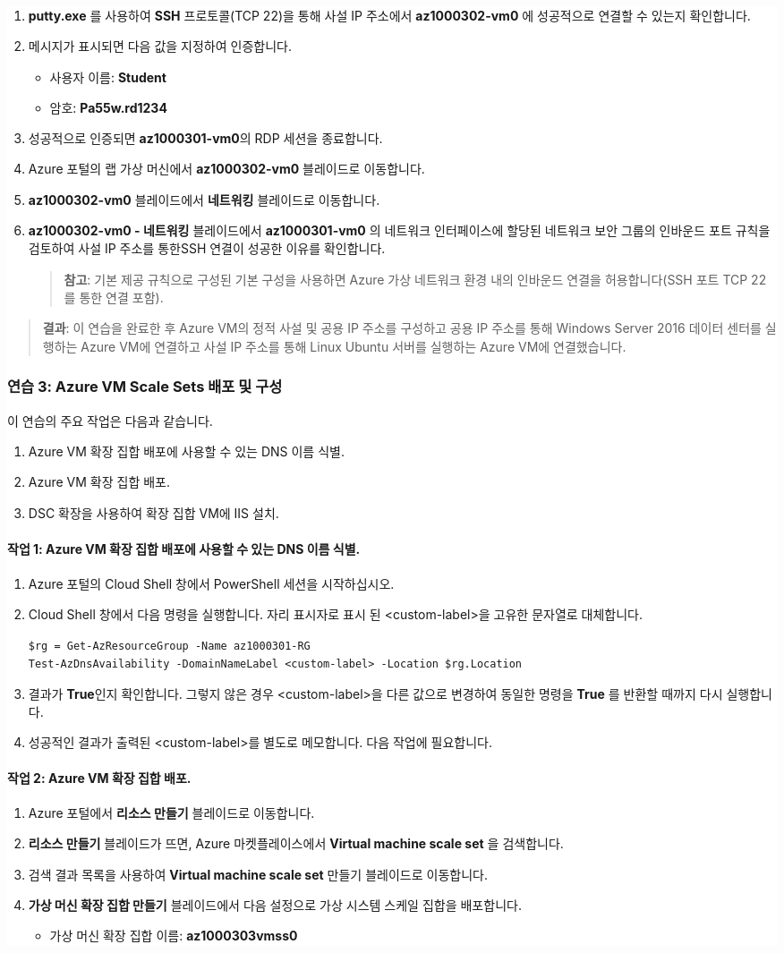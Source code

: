 1. **putty.exe** 를 사용하여 **SSH** 프로토콜(TCP 22)을 통해 사설 IP 주소에서 **az1000302-vm0** 에 성공적으로 연결할 수 있는지 확인합니다.

1. 메시지가 표시되면 다음 값을 지정하여 인증합니다.

    - 사용자 이름: **Student**

    - 암호: **Pa55w.rd1234**

1. 성공적으로 인증되면 **az1000301-vm0**의 RDP 세션을 종료합니다.

1. Azure 포털의 랩 가상 머신에서 **az1000302-vm0** 블레이드로 이동합니다.

1. **az1000302-vm0** 블레이드에서 **네트워킹** 블레이드로 이동합니다.

1. **az1000302-vm0 - 네트워킹** 블레이드에서 **az1000301-vm0** 의 네트워크 인터페이스에 할당된 네트워크 보안 그룹의 인바운드 포트 규칙을 검토하여 사설 IP 주소를 통한SSH 연결이 성공한 이유를 확인합니다.

   > **참고**: 기본 제공 규칙으로 구성된 기본 구성을 사용하면 Azure 가상 네트워크 환경 내의 인바운드 연결을 허용합니다(SSH 포트 TCP 22를 통한 연결 포함).

> **결과**: 이 연습을 완료한 후 Azure VM의 정적 사설 및 공용 IP 주소를 구성하고 공용 IP 주소를 통해 Windows Server 2016 데이터 센터를 실행하는 Azure VM에 연결하고 사설 IP 주소를 통해 Linux Ubuntu 서버를 실행하는 Azure VM에 연결했습니다.


### 연습 3: Azure VM Scale Sets 배포 및 구성

이 연습의 주요 작업은 다음과 같습니다.

1. Azure VM 확장 집합 배포에 사용할 수 있는 DNS 이름 식별.

1. Azure VM 확장 집합 배포.

1. DSC 확장을 사용하여 확장 집합 VM에 IIS 설치.


#### 작업 1: Azure VM 확장 집합 배포에 사용할 수 있는 DNS 이름 식별.

1. Azure 포털의 Cloud Shell 창에서 PowerShell 세션을 시작하십시오. 

1. Cloud Shell 창에서 다음 명령을 실행합니다. 자리 표시자로 표시 된 &lt;custom-label&gt;을 고유한 문자열로 대체합니다.

   ```pwsh
   $rg = Get-AzResourceGroup -Name az1000301-RG
   Test-AzDnsAvailability -DomainNameLabel <custom-label> -Location $rg.Location
   ```

1. 결과가 **True**인지 확인합니다. 그렇지 않은 경우 &lt;custom-label&gt;을 다른 값으로 변경하여 동일한 명령을 **True** 를 반환할 때까지 다시 실행합니다.

1. 성공적인 결과가 출력된 &lt;custom-label&gt;를 별도로 메모합니다. 다음 작업에 필요합니다.


#### 작업 2: Azure VM 확장 집합 배포.

1. Azure 포털에서 **리소스 만들기** 블레이드로 이동합니다.

1.  **리소스 만들기** 블레이드가 뜨면, Azure 마켓플레이스에서 **Virtual machine scale set** 을 검색합니다.

1. 검색 결과 목록을 사용하여 **Virtual machine scale set** 만들기 블레이드로 이동합니다.

1. **가상 머신 확장 집합 만들기** 블레이드에서 다음 설정으로 가상 시스템 스케일 집합을 배포합니다.

    - 가상 머신 확장 집합 이름: **az1000303vmss0**
